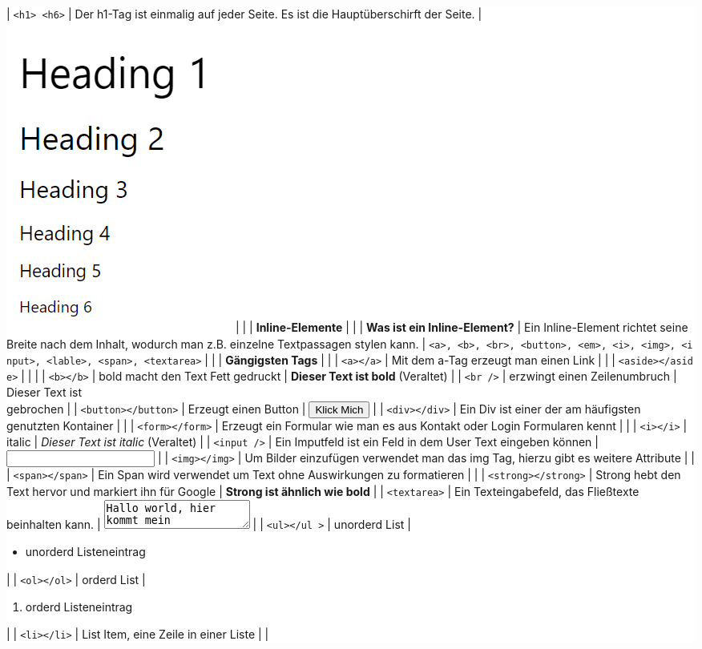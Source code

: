 | `<h1> <h6>`                     | Der h1-Tag ist einmalig auf jeder Seite. Es ist die Hauptüberschirft der Seite.                                       | ![h3-6](./images/h-tags.png)                                                                     |
|                                 | **Inline-Elemente**                                                                                                   |                                                                                                  |
| **Was ist ein Inline-Element?** | Ein Inline-Element richtet seine Breite nach dem Inhalt, wodurch man z.B. einzelne Textpassagen stylen kann.          | `<a>, <b>, <br>, <button>, <em>, <i>, <img>, <input>, <lable>, <span>, <textarea>`               |
|                                 | **Gängigsten Tags**                                                                                                   |                                                                                                  |
| `<a></a>`                       | Mit dem a-Tag erzeugt man einen Link                                                                                  |                                                                                                  |
| `<aside></aside>`               |                                                                                                                       |                                                                                                  |
| `<b></b>`                       | bold macht den Text Fett gedruckt                                                                                     | <b>Dieser Text ist bold</b> (Veraltet)                                                           |
| `<br />`                        | erzwingt einen Zeilenumbruch                                                                                          | Dieser Text ist<br/> gebrochen                                                                   |
| `<button></button>`             | Erzeugt einen Button                                                                                                  | <button>Klick Mich</button>                                                                      |
| `<div></div>`                   | Ein Div ist einer der am häufigsten genutzten Kontainer                                                               |                                                                                                  |
| `<form></form>`                 | Erzeugt ein Formular wie man es aus Kontakt oder Login Formularen kennt                                               |                                                                                                  |
| `<i></i>`                       | italic                                                                                                                | <i>Dieser Text ist italic</i> (Veraltet)                                                         |
| `<input />`                     | Ein Imputfeld ist ein Feld in dem User Text eingeben können                                                           | <input />                                                                                        |
| `<img></img>`                   | Um Bilder einzufügen verwendet man das img Tag, hierzu gibt es weitere Attribute                                      |                                                                                                  |
| `<span></span>`                 | Ein Span wird verwendet um Text ohne Auswirkungen zu formatieren                                                      |                                                                                                  |
| `<strong></strong>`             | Strong hebt den Text hervor und markiert ihn für Google                                                               | <strong>Strong ist ähnlich wie bold</strong>                                                     |
| `<textarea>`                    | Ein Texteingabefeld, das Fließtexte beinhalten kann.                                                                  | <textarea>Hallo world, hier kommt mein HTML!</textarea>                                          |
| `<ul></ul >`                    | unorderd List                                                                                                         | <ul><li>unorderd Listeneintrag</li></ul>                                                         |
| `<ol></ol>`                     | orderd List                                                                                                           | <ol><li>orderd Listeneintrag</li></ol>                                                           |
| `<li></li>`                     | List Item, eine Zeile in einer Liste                                                                                  |                                                                                                  |
